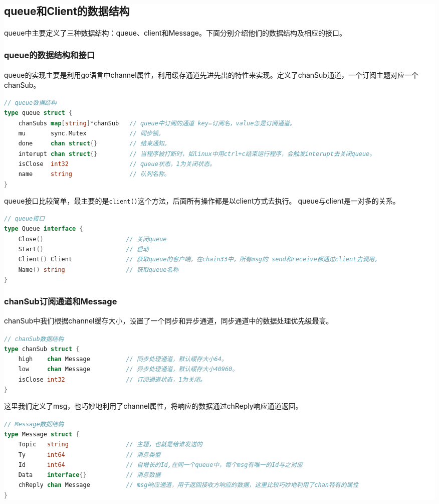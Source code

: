 
## queue和Client的数据结构

queue中主要定义了三种数据结构：queue、client和Message。下面分别介绍他们的数据结构及相应的接口。

### queue的数据结构和接口

queue的实现主要是利用go语言中channel属性，利用缓存通道先进先出的特性来实现。定义了chanSub通道，一个订阅主题对应一个chanSub。

```go
// queue数据结构
type queue struct {
	chanSubs map[string]*chanSub   // queue中订阅的通道 key=订阅名，value怎是订阅通道。
	mu       sync.Mutex            // 同步锁。
	done     chan struct{}         // 结束通知。
	interupt chan struct{}         // 当程序被打断时，如linux中用ctrl+c结束运行程序，会触发interupt去关闭queue。
	isClose  int32                 // queue状态，1为关闭状态。
	name     string                // 队列名称。
}
```

queue接口比较简单，最主要的是`client()`这个方法，后面所有操作都是以client方式去执行。
queue与client是一对多的关系。

```go
// queue接口
type Queue interface {
	Close()                       // 关闭queue
	Start()                       // 启动
	Client() Client               // 获取queue的客户端，在chain33中，所有msg的 send和receive都通过client去调用。
	Name() string                 // 获取queue名称
}
```

### chanSub订阅通道和Message

chanSub中我们根据channel缓存大小，设置了一个同步和异步通道，同步通道中的数据处理优先级最高。                                                                                                                                                                                                                                                                                                                                                                                                                                                                     

```go
// chanSub数据结构
type chanSub struct {
	high    chan Message          // 同步处理通道，默认缓存大小64。
	low     chan Message          // 异步处理通道，默认缓存大小40960。
	isClose int32                 // 订阅通道状态，1为关闭。
}
```

这里我们定义了msg，也巧妙地利用了channel属性，将响应的数据通过chReply响应通道返回。

```go
// Message数据结构
type Message struct {
	Topic   string                // 主题，也就是给谁发送的
	Ty      int64                 // 消息类型
	Id      int64                 // 自增长的Id,在同一个queue中，每个msg有唯一的Id与之对应
	Data    interface{}           // 消息数据
	chReply chan Message          // msg响应通道，用于返回接收方响应的数据，这里比较巧妙地利用了chan特有的属性
}
```
